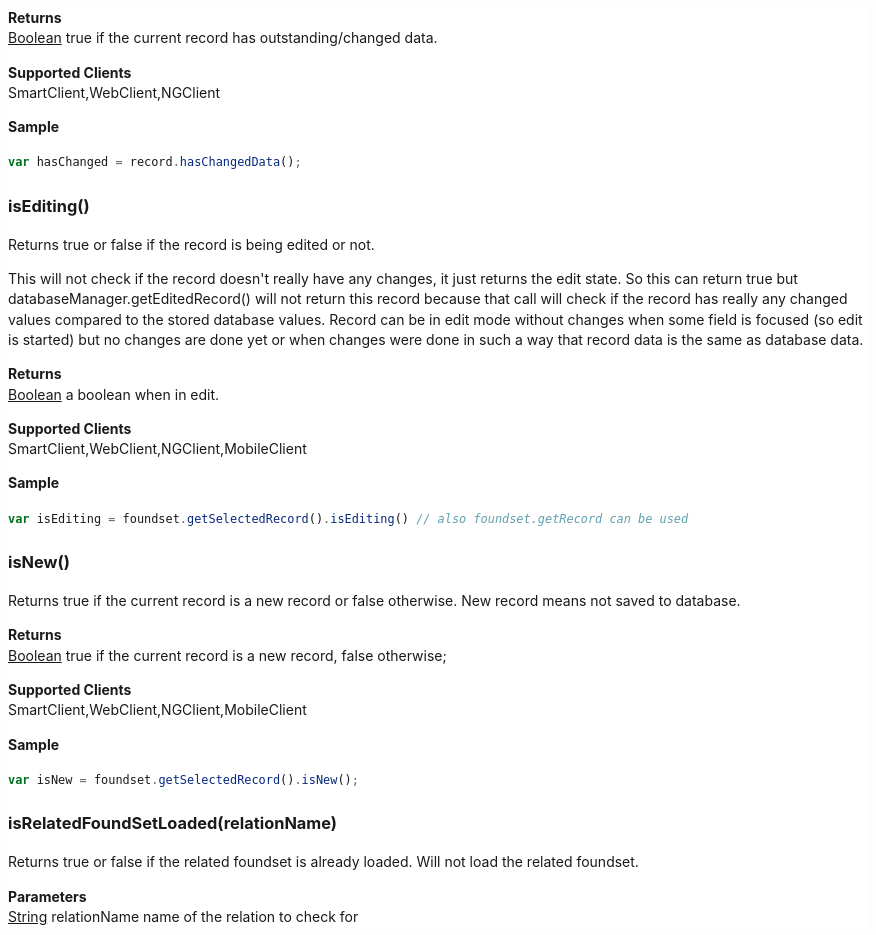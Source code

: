 
**Returns**\
[Boolean](../JSLib/Boolean.md) true if the current record has outstanding/changed data.

**Supported Clients**\
SmartClient,WebClient,NGClient

**Sample**

```javascript
var hasChanged = record.hasChangedData();
```
### isEditing()

Returns true or false if the record is being edited or not.

This will not check if the record doesn't really have any changes, it just returns the edit state.
So this can return true but databaseManager.getEditedRecord() will not return this record because that
call will check if the record has really any changed values compared to the stored database values.
Record can be in edit mode without changes when some field is focused (so edit is started) but no changes are done yet
or when changes were done in such a way that record data is the same as database data.


**Returns**\
[Boolean](../JSLib/Boolean.md) a boolean when in edit.

**Supported Clients**\
SmartClient,WebClient,NGClient,MobileClient

**Sample**

```javascript
var isEditing = foundset.getSelectedRecord().isEditing() // also foundset.getRecord can be used
```
### isNew()

Returns true if the current record is a new record or false otherwise. New record means not saved to database.


**Returns**\
[Boolean](../JSLib/Boolean.md) true if the current record is a new record, false otherwise;

**Supported Clients**\
SmartClient,WebClient,NGClient,MobileClient

**Sample**

```javascript
var isNew = foundset.getSelectedRecord().isNew();
```
### isRelatedFoundSetLoaded(relationName)

Returns true or false if the related foundset is already loaded. Will not load the related foundset.

**Parameters**\
[String](../JSLib/String.md) relationName name of the relation to check for
